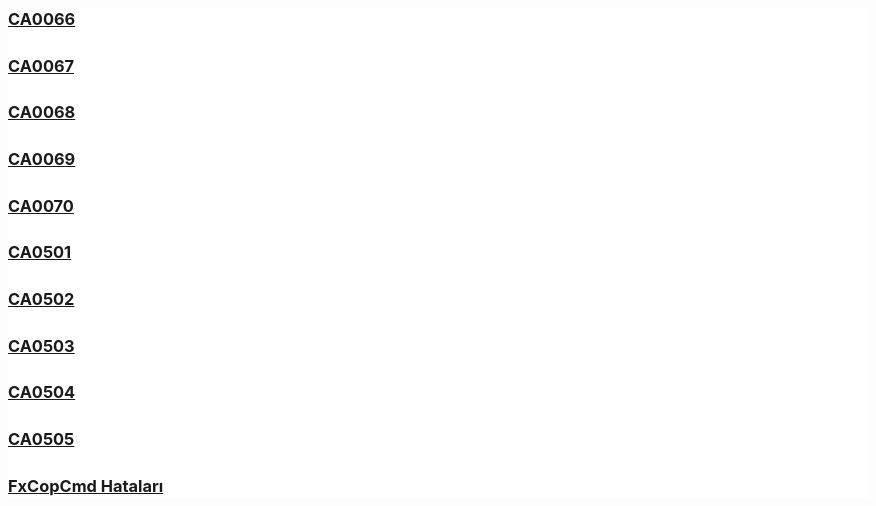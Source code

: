 ### [CA0066](ca0066.md)
### [CA0067](ca0067.md)
### [CA0068](ca0068.md)
### [CA0069](ca0069.md)
### [CA0070](ca0070.md)
### [CA0501](ca0501.md)
### [CA0502](ca0502.md)
### [CA0503](ca0503.md)
### [CA0504](ca0504.md)
### [CA0505](ca0505.md)
### [FxCopCmd Hataları](fxcopcmd-errors.md)
